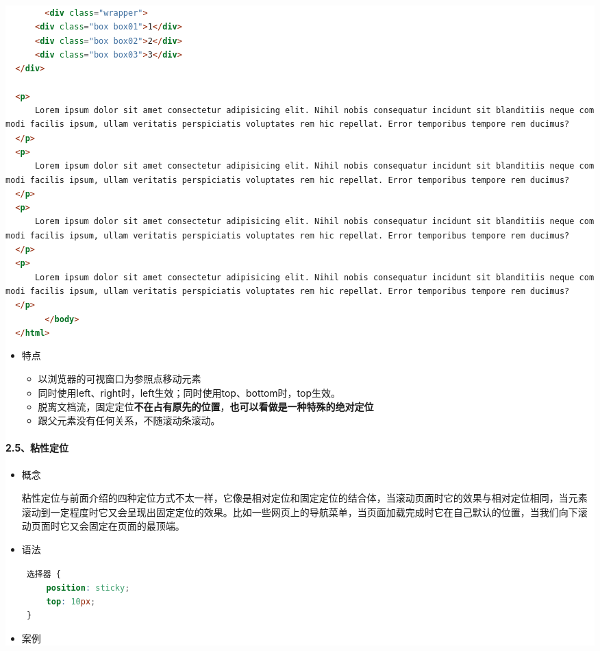   ```html
          <div class="wrapper">
        <div class="box box01">1</div>
        <div class="box box02">2</div>
        <div class="box box03">3</div>
    </div>
  
    <p>
        Lorem ipsum dolor sit amet consectetur adipisicing elit. Nihil nobis consequatur incidunt sit blanditiis neque commodi facilis ipsum, ullam veritatis perspiciatis voluptates rem hic repellat. Error temporibus tempore rem ducimus?
    </p>
    <p>
        Lorem ipsum dolor sit amet consectetur adipisicing elit. Nihil nobis consequatur incidunt sit blanditiis neque commodi facilis ipsum, ullam veritatis perspiciatis voluptates rem hic repellat. Error temporibus tempore rem ducimus?
    </p>
    <p>
        Lorem ipsum dolor sit amet consectetur adipisicing elit. Nihil nobis consequatur incidunt sit blanditiis neque commodi facilis ipsum, ullam veritatis perspiciatis voluptates rem hic repellat. Error temporibus tempore rem ducimus?
    </p>
    <p>
        Lorem ipsum dolor sit amet consectetur adipisicing elit. Nihil nobis consequatur incidunt sit blanditiis neque commodi facilis ipsum, ullam veritatis perspiciatis voluptates rem hic repellat. Error temporibus tempore rem ducimus?
    </p>
          </body>
    </html>      
  ```

+ 特点

  + 以浏览器的可视窗口为参照点移动元素
  + 同时使用left、right时，left生效；同时使用top、bottom时，top生效。
  + 脱离文档流，固定定位**不在占有原先的位置**，**也可以看做是一种特殊的绝对定位**
  + 跟父元素没有任何关系，不随滚动条滚动。

#### 2.5、粘性定位

+ 概念

  ​		粘性定位与前面介绍的四种定位方式不太一样，它像是相对定位和固定定位的结合体，当滚动页面时它的效果与相对定位相同，当元素滚动到一定程度时它又会呈现出固定定位的效果。比如一些网页上的导航菜单，当页面加载完成时它在自己默认的位置，当我们向下滚动页面时它又会固定在页面的最顶端。

+ 语法

  ```css
   选择器 { 
       position: sticky; 
       top: 10px; 
   }
  ```

+ 案例
